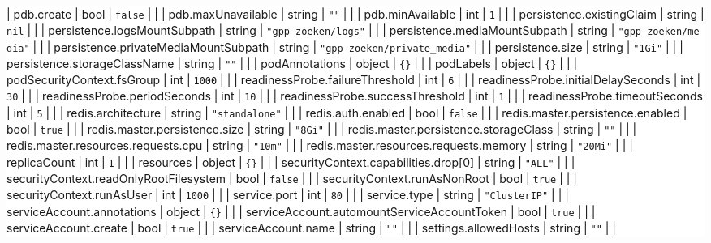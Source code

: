 | pdb.create | bool | `false` |  |
| pdb.maxUnavailable | string | `""` |  |
| pdb.minAvailable | int | `1` |  |
| persistence.existingClaim | string | `nil` |  |
| persistence.logsMountSubpath | string | `"gpp-zoeken/logs"` |  |
| persistence.mediaMountSubpath | string | `"gpp-zoeken/media"` |  |
| persistence.privateMediaMountSubpath | string | `"gpp-zoeken/private_media"` |  |
| persistence.size | string | `"1Gi"` |  |
| persistence.storageClassName | string | `""` |  |
| podAnnotations | object | `{}` |  |
| podLabels | object | `{}` |  |
| podSecurityContext.fsGroup | int | `1000` |  |
| readinessProbe.failureThreshold | int | `6` |  |
| readinessProbe.initialDelaySeconds | int | `30` |  |
| readinessProbe.periodSeconds | int | `10` |  |
| readinessProbe.successThreshold | int | `1` |  |
| readinessProbe.timeoutSeconds | int | `5` |  |
| redis.architecture | string | `"standalone"` |  |
| redis.auth.enabled | bool | `false` |  |
| redis.master.persistence.enabled | bool | `true` |  |
| redis.master.persistence.size | string | `"8Gi"` |  |
| redis.master.persistence.storageClass | string | `""` |  |
| redis.master.resources.requests.cpu | string | `"10m"` |  |
| redis.master.resources.requests.memory | string | `"20Mi"` |  |
| replicaCount | int | `1` |  |
| resources | object | `{}` |  |
| securityContext.capabilities.drop[0] | string | `"ALL"` |  |
| securityContext.readOnlyRootFilesystem | bool | `false` |  |
| securityContext.runAsNonRoot | bool | `true` |  |
| securityContext.runAsUser | int | `1000` |  |
| service.port | int | `80` |  |
| service.type | string | `"ClusterIP"` |  |
| serviceAccount.annotations | object | `{}` |  |
| serviceAccount.automountServiceAccountToken | bool | `true` |  |
| serviceAccount.create | bool | `true` |  |
| serviceAccount.name | string | `""` |  |
| settings.allowedHosts | string | `""` |  |